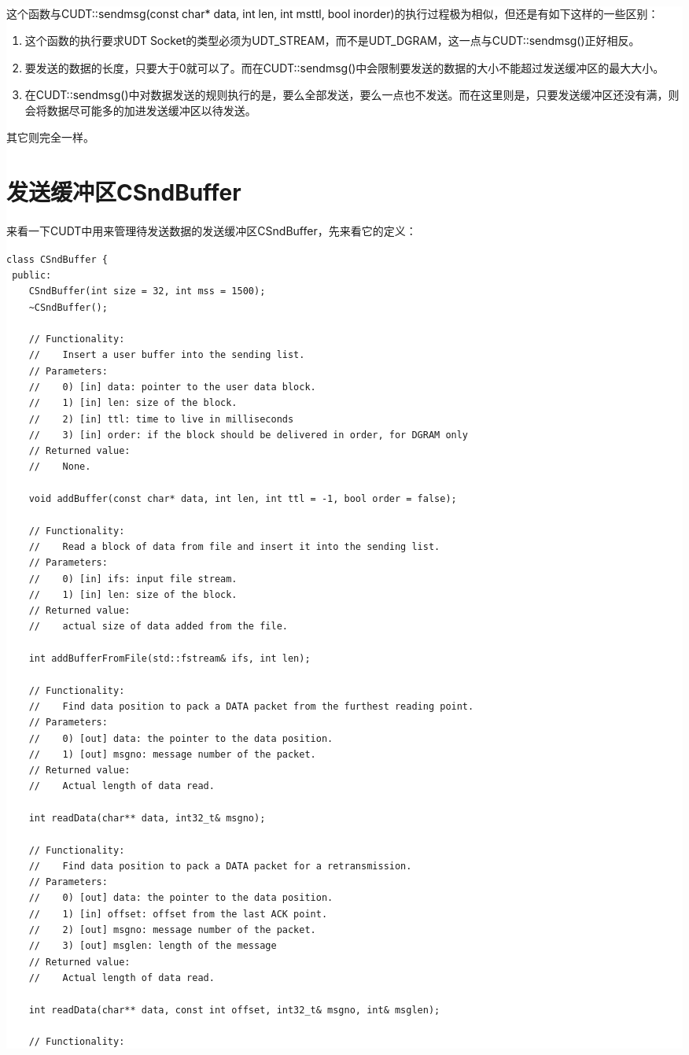 这个函数与CUDT::sendmsg(const char* data, int len, int msttl, bool inorder)的执行过程极为相似，但还是有如下这样的一些区别：

1. 这个函数的执行要求UDT Socket的类型必须为UDT_STREAM，而不是UDT_DGRAM，这一点与CUDT::sendmsg()正好相反。

2. 要发送的数据的长度，只要大于0就可以了。而在CUDT::sendmsg()中会限制要发送的数据的大小不能超过发送缓冲区的最大大小。

3. 在CUDT::sendmsg()中对数据发送的规则执行的是，要么全部发送，要么一点也不发送。而在这里则是，只要发送缓冲区还没有满，则会将数据尽可能多的加进发送缓冲区以待发送。

其它则完全一样。

# 发送缓冲区CSndBuffer

来看一下CUDT中用来管理待发送数据的发送缓冲区CSndBuffer，先来看它的定义：

```
class CSndBuffer {
 public:
    CSndBuffer(int size = 32, int mss = 1500);
    ~CSndBuffer();

    // Functionality:
    //    Insert a user buffer into the sending list.
    // Parameters:
    //    0) [in] data: pointer to the user data block.
    //    1) [in] len: size of the block.
    //    2) [in] ttl: time to live in milliseconds
    //    3) [in] order: if the block should be delivered in order, for DGRAM only
    // Returned value:
    //    None.

    void addBuffer(const char* data, int len, int ttl = -1, bool order = false);

    // Functionality:
    //    Read a block of data from file and insert it into the sending list.
    // Parameters:
    //    0) [in] ifs: input file stream.
    //    1) [in] len: size of the block.
    // Returned value:
    //    actual size of data added from the file.

    int addBufferFromFile(std::fstream& ifs, int len);

    // Functionality:
    //    Find data position to pack a DATA packet from the furthest reading point.
    // Parameters:
    //    0) [out] data: the pointer to the data position.
    //    1) [out] msgno: message number of the packet.
    // Returned value:
    //    Actual length of data read.

    int readData(char** data, int32_t& msgno);

    // Functionality:
    //    Find data position to pack a DATA packet for a retransmission.
    // Parameters:
    //    0) [out] data: the pointer to the data position.
    //    1) [in] offset: offset from the last ACK point.
    //    2) [out] msgno: message number of the packet.
    //    3) [out] msglen: length of the message
    // Returned value:
    //    Actual length of data read.

    int readData(char** data, const int offset, int32_t& msgno, int& msglen);

    // Functionality:
```